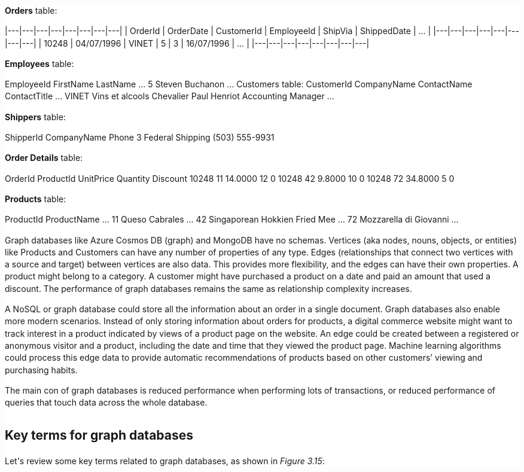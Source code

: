 **Orders** table:

|---|---|---|---|---|---|---|---|
| OrderId | OrderDate | CustomerId | EmployeeId | ShipVia | ShippedDate	| … |
|---|---|---|---|---|---|---|---|
| 10248 | 04/07/1996 | VINET | 5 | 3 | 16/07/1996 | … |
|---|---|---|---|---|---|---|---|

**Employees** table:

EmployeeId	FirstName	LastName	…
5	Steven	Buchanon	…
Customers table:
CustomerId	CompanyName	ContactName	ContactTitle	…
VINET	Vins et alcools Chevalier	Paul Henriot	Accounting Manager	…

**Shippers** table:

ShipperId	CompanyName	Phone
3	Federal Shipping	(503) 555-9931

**Order Details** table:

OrderId	ProductId	UnitPrice	Quantity	Discount
10248	11	14.0000	12	0
10248	42	9.8000	10	0
10248	72	34.8000	5	0

**Products** table:

ProductId	ProductName	…
11	Queso Cabrales	…
42	Singaporean Hokkien Fried Mee	…
72	Mozzarella di Giovanni	…

Graph databases like Azure Cosmos DB (graph) and MongoDB have no schemas. Vertices (aka nodes, nouns, objects, or entities) like Products and Customers can have any number of properties of any type. Edges (relationships that connect two vertices with a source and target) between vertices are also data. This provides more flexibility, and the edges can have their own properties. A product might belong to a category. A customer might have purchased a product on a date and paid an amount that used a discount. The performance of graph databases remains the same as relationship complexity increases.

A NoSQL or graph database could store all the information about an order in a single document. Graph databases also enable more modern scenarios. Instead of only storing information about orders for products, a digital commerce website might want to track interest in a product indicated by views of a product page on the website. An edge could be created between a registered or anonymous visitor and a product, including the date and time that they viewed the product page. Machine learning algorithms could process this edge data to provide automatic recommendations of products based on other customers’ viewing and purchasing habits.

The main con of graph databases is reduced performance when performing lots of transactions, or reduced performance of queries that touch data across the whole database.

## Key terms for graph databases
Let's review some key terms related to graph databases, as shown in *Figure 3.15*:
